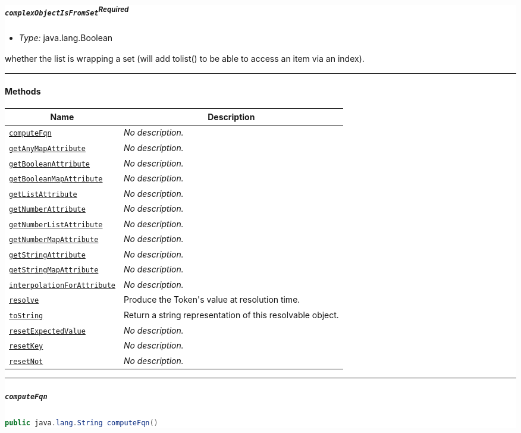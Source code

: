 ##### `complexObjectIsFromSet`<sup>Required</sup> <a name="complexObjectIsFromSet" id="rhizo-co-terraform-provider-opsgenie.serviceIncidentRule.ServiceIncidentRuleIncidentRuleConditionsOutputReference.Initializer.parameter.complexObjectIsFromSet"></a>

- *Type:* java.lang.Boolean

whether the list is wrapping a set (will add tolist() to be able to access an item via an index).

---

#### Methods <a name="Methods" id="Methods"></a>

| **Name** | **Description** |
| --- | --- |
| <code><a href="#rhizo-co-terraform-provider-opsgenie.serviceIncidentRule.ServiceIncidentRuleIncidentRuleConditionsOutputReference.computeFqn">computeFqn</a></code> | *No description.* |
| <code><a href="#rhizo-co-terraform-provider-opsgenie.serviceIncidentRule.ServiceIncidentRuleIncidentRuleConditionsOutputReference.getAnyMapAttribute">getAnyMapAttribute</a></code> | *No description.* |
| <code><a href="#rhizo-co-terraform-provider-opsgenie.serviceIncidentRule.ServiceIncidentRuleIncidentRuleConditionsOutputReference.getBooleanAttribute">getBooleanAttribute</a></code> | *No description.* |
| <code><a href="#rhizo-co-terraform-provider-opsgenie.serviceIncidentRule.ServiceIncidentRuleIncidentRuleConditionsOutputReference.getBooleanMapAttribute">getBooleanMapAttribute</a></code> | *No description.* |
| <code><a href="#rhizo-co-terraform-provider-opsgenie.serviceIncidentRule.ServiceIncidentRuleIncidentRuleConditionsOutputReference.getListAttribute">getListAttribute</a></code> | *No description.* |
| <code><a href="#rhizo-co-terraform-provider-opsgenie.serviceIncidentRule.ServiceIncidentRuleIncidentRuleConditionsOutputReference.getNumberAttribute">getNumberAttribute</a></code> | *No description.* |
| <code><a href="#rhizo-co-terraform-provider-opsgenie.serviceIncidentRule.ServiceIncidentRuleIncidentRuleConditionsOutputReference.getNumberListAttribute">getNumberListAttribute</a></code> | *No description.* |
| <code><a href="#rhizo-co-terraform-provider-opsgenie.serviceIncidentRule.ServiceIncidentRuleIncidentRuleConditionsOutputReference.getNumberMapAttribute">getNumberMapAttribute</a></code> | *No description.* |
| <code><a href="#rhizo-co-terraform-provider-opsgenie.serviceIncidentRule.ServiceIncidentRuleIncidentRuleConditionsOutputReference.getStringAttribute">getStringAttribute</a></code> | *No description.* |
| <code><a href="#rhizo-co-terraform-provider-opsgenie.serviceIncidentRule.ServiceIncidentRuleIncidentRuleConditionsOutputReference.getStringMapAttribute">getStringMapAttribute</a></code> | *No description.* |
| <code><a href="#rhizo-co-terraform-provider-opsgenie.serviceIncidentRule.ServiceIncidentRuleIncidentRuleConditionsOutputReference.interpolationForAttribute">interpolationForAttribute</a></code> | *No description.* |
| <code><a href="#rhizo-co-terraform-provider-opsgenie.serviceIncidentRule.ServiceIncidentRuleIncidentRuleConditionsOutputReference.resolve">resolve</a></code> | Produce the Token's value at resolution time. |
| <code><a href="#rhizo-co-terraform-provider-opsgenie.serviceIncidentRule.ServiceIncidentRuleIncidentRuleConditionsOutputReference.toString">toString</a></code> | Return a string representation of this resolvable object. |
| <code><a href="#rhizo-co-terraform-provider-opsgenie.serviceIncidentRule.ServiceIncidentRuleIncidentRuleConditionsOutputReference.resetExpectedValue">resetExpectedValue</a></code> | *No description.* |
| <code><a href="#rhizo-co-terraform-provider-opsgenie.serviceIncidentRule.ServiceIncidentRuleIncidentRuleConditionsOutputReference.resetKey">resetKey</a></code> | *No description.* |
| <code><a href="#rhizo-co-terraform-provider-opsgenie.serviceIncidentRule.ServiceIncidentRuleIncidentRuleConditionsOutputReference.resetNot">resetNot</a></code> | *No description.* |

---

##### `computeFqn` <a name="computeFqn" id="rhizo-co-terraform-provider-opsgenie.serviceIncidentRule.ServiceIncidentRuleIncidentRuleConditionsOutputReference.computeFqn"></a>

```java
public java.lang.String computeFqn()
```
